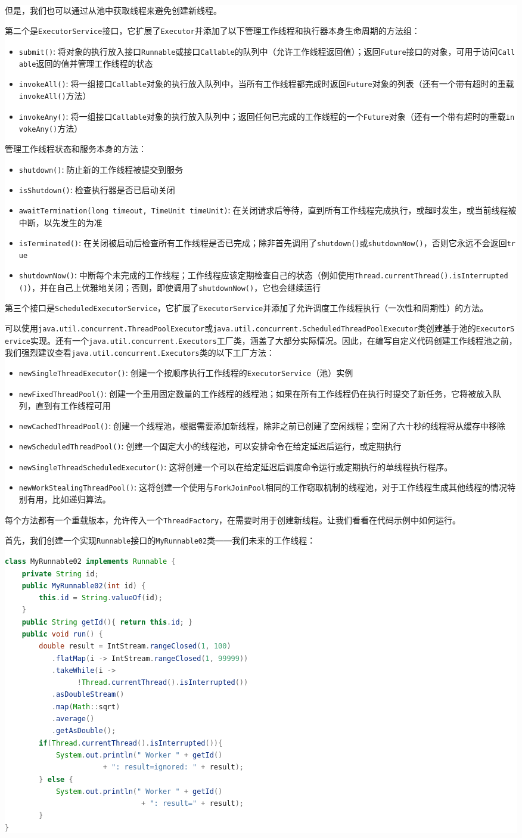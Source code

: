 但是，我们也可以通过从池中获取线程来避免创建新线程。

第二个是`ExecutorService`接口，它扩展了`Executor`并添加了以下管理工作线程和执行器本身生命周期的方法组：

+   `submit()`: 将对象的执行放入接口`Runnable`或接口`Callable`的队列中（允许工作线程返回值）；返回`Future`接口的对象，可用于访问`Callable`返回的值并管理工作线程的状态

+   `invokeAll()`: 将一组接口`Callable`对象的执行放入队列中，当所有工作线程都完成时返回`Future`对象的列表（还有一个带有超时的重载`invokeAll()`方法）

+   `invokeAny()`: 将一组接口`Callable`对象的执行放入队列中；返回任何已完成的工作线程的一个`Future`对象（还有一个带有超时的重载`invokeAny()`方法）

管理工作线程状态和服务本身的方法：

+   `shutdown()`: 防止新的工作线程被提交到服务

+   `isShutdown()`: 检查执行器是否已启动关闭

+   `awaitTermination(long timeout, TimeUnit timeUnit)`: 在关闭请求后等待，直到所有工作线程完成执行，或超时发生，或当前线程被中断，以先发生的为准

+   `isTerminated()`: 在关闭被启动后检查所有工作线程是否已完成；除非首先调用了`shutdown()`或`shutdownNow()`，否则它永远不会返回`true`

+   `shutdownNow()`: 中断每个未完成的工作线程；工作线程应该定期检查自己的状态（例如使用`Thread.currentThread().isInterrupted()`），并在自己上优雅地关闭；否则，即使调用了`shutdownNow()`，它也会继续运行

第三个接口是`ScheduledExecutorService`，它扩展了`ExecutorService`并添加了允许调度工作线程执行（一次性和周期性）的方法。

可以使用`java.util.concurrent.ThreadPoolExecutor`或`java.util.concurrent.ScheduledThreadPoolExecutor`类创建基于池的`ExecutorService`实现。还有一个`java.util.concurrent.Executors`工厂类，涵盖了大部分实际情况。因此，在编写自定义代码创建工作线程池之前，我们强烈建议查看`java.util.concurrent.Executors`类的以下工厂方法：

+   `newSingleThreadExecutor()`: 创建一个按顺序执行工作线程的`ExecutorService`（池）实例

+   `newFixedThreadPool()`: 创建一个重用固定数量的工作线程的线程池；如果在所有工作线程仍在执行时提交了新任务，它将被放入队列，直到有工作线程可用

+   `newCachedThreadPool()`: 创建一个线程池，根据需要添加新线程，除非之前已创建了空闲线程；空闲了六十秒的线程将从缓存中移除

+   `newScheduledThreadPool()`: 创建一个固定大小的线程池，可以安排命令在给定延迟后运行，或定期执行

+   `newSingleThreadScheduledExecutor()`: 这将创建一个可以在给定延迟后调度命令运行或定期执行的单线程执行程序。

+   `newWorkStealingThreadPool()`: 这将创建一个使用与`ForkJoinPool`相同的工作窃取机制的线程池，对于工作线程生成其他线程的情况特别有用，比如递归算法。

每个方法都有一个重载版本，允许传入一个`ThreadFactory`，在需要时用于创建新线程。让我们看看在代码示例中如何运行。

首先，我们创建一个实现`Runnable`接口的`MyRunnable02`类——我们未来的工作线程：

```java
class MyRunnable02 implements Runnable {
    private String id;
    public MyRunnable02(int id) {
        this.id = String.valueOf(id);
    }
    public String getId(){ return this.id; }
    public void run() {
        double result = IntStream.rangeClosed(1, 100)
           .flatMap(i -> IntStream.rangeClosed(1, 99999))
           .takeWhile(i -> 
                 !Thread.currentThread().isInterrupted())
           .asDoubleStream()
           .map(Math::sqrt)
           .average()
           .getAsDouble();
        if(Thread.currentThread().isInterrupted()){
            System.out.println(" Worker " + getId() 
                       + ": result=ignored: " + result);
        } else {
            System.out.println(" Worker " + getId() 
                                + ": result=" + result);
        }
}
```

